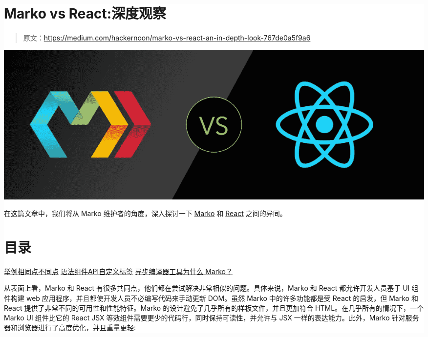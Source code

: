 # Marko vs React:深度观察

> 原文：<https://medium.com/hackernoon/marko-vs-react-an-in-depth-look-767de0a5f9a6>

![](img/4b293a0f604aaf952e7a7bba38d8ba43.png)

在这篇文章中，我们将从 Marko 维护者的角度，深入探讨一下 [Marko](http://markojs.com/) 和 [React](https://hackernoon.com/tagged/react) 之间的异同。

# 目录

[举例](#8b2d)[相同点](#f0a5)[不同点](#ed58)
[语法](#38a9)[组件](#67d6)[API](#ecfd)[自定义标签](#13c2)
[异步](#4355)[编译器](#9291)[工具](#7a82)[为什么 Marko？](#85c1)

从表面上看，Marko 和 React 有很多共同点，他们都在尝试解决非常相似的问题。具体来说，Marko 和 React 都允许开发人员基于 UI 组件构建 web 应用程序，并且都使开发人员不必编写代码来手动更新 DOM。虽然 Marko 中的许多功能都是受 React 的启发，但 Marko 和 React 提供了非常不同的可用性和性能特征。Marko 的设计避免了几乎所有的样板文件，并且更加符合 HTML。在几乎所有的情况下，一个 Marko UI 组件比它的 React JSX 等效组件需要更少的代码行，同时保持可读性，并允许与 JSX 一样的表达能力。此外，Marko 针对服务器和浏览器进行了高度优化，并且重量更轻:

